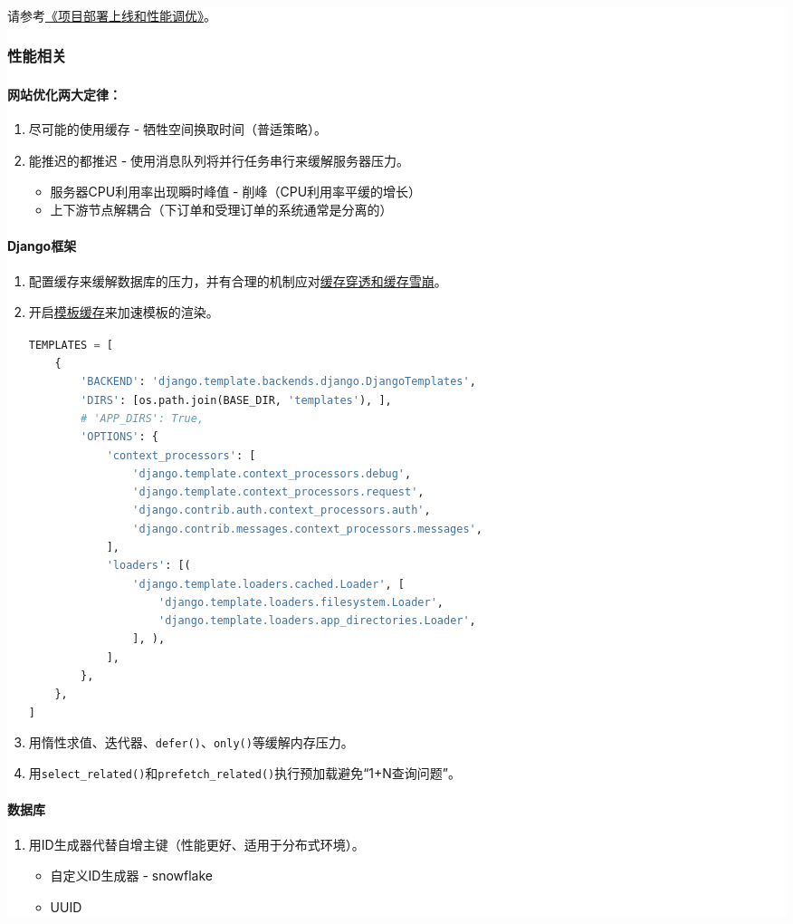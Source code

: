 请参考[《项目部署上线和性能调优》](98.项目部署上线和性能调优.md)。

### 性能相关

#### 网站优化两大定律：

1. 尽可能的使用缓存 - 牺牲空间换取时间（普适策略）。

2. 能推迟的都推迟 - 使用消息队列将并行任务串行来缓解服务器压力。

   - 服务器CPU利用率出现瞬时峰值 - 削峰（CPU利用率平缓的增长）
   - 上下游节点解耦合（下订单和受理订单的系统通常是分离的）


#### Django框架

1. 配置缓存来缓解数据库的压力，并有合理的机制应对[缓存穿透和缓存雪崩](https://www.cnblogs.com/zhangweizhong/p/6258797.html)。

2. 开启[模板缓存](https://docs.djangoproject.com/en/2.0/ref/templates/api/#django.template.loaders.cached.Loader)来加速模板的渲染。

   ```Python
   TEMPLATES = [
       {
           'BACKEND': 'django.template.backends.django.DjangoTemplates',
           'DIRS': [os.path.join(BASE_DIR, 'templates'), ],
           # 'APP_DIRS': True,
           'OPTIONS': {
               'context_processors': [
                   'django.template.context_processors.debug',
                   'django.template.context_processors.request',
                   'django.contrib.auth.context_processors.auth',
                   'django.contrib.messages.context_processors.messages',
               ],
               'loaders': [(
                   'django.template.loaders.cached.Loader', [
                       'django.template.loaders.filesystem.Loader',
                       'django.template.loaders.app_directories.Loader',
                   ], ),
               ],
           },
       },
   ]
   ```

3. 用惰性求值、迭代器、`defer()`、`only()`等缓解内存压力。

4. 用`select_related()`和`prefetch_related()`执行预加载避免“1+N查询问题”。

#### 数据库

1. 用ID生成器代替自增主键（性能更好、适用于分布式环境）。

   - 自定义ID生成器 - snowflake

   - UUID
